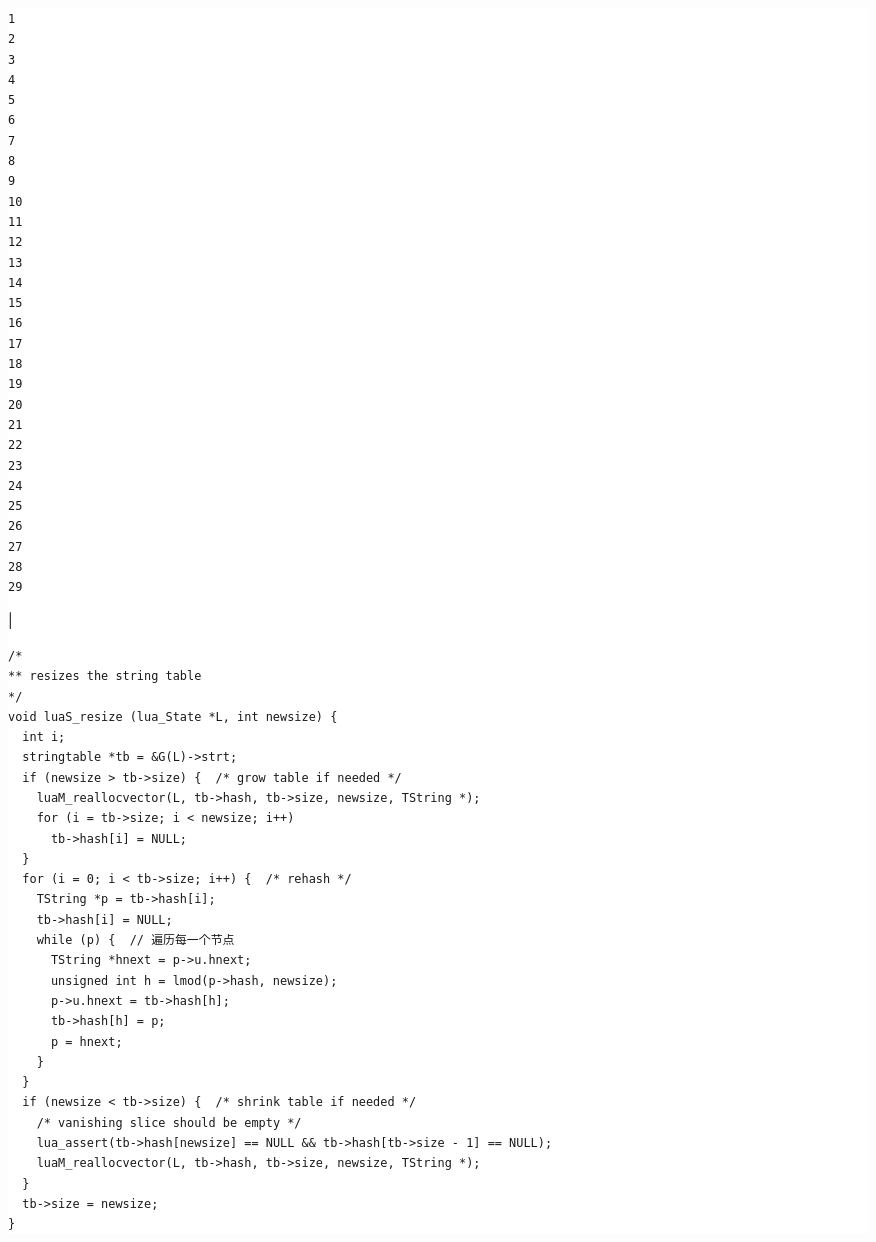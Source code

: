     
    
    1  
    2  
    3  
    4  
    5  
    6  
    7  
    8  
    9  
    10  
    11  
    12  
    13  
    14  
    15  
    16  
    17  
    18  
    19  
    20  
    21  
    22  
    23  
    24  
    25  
    26  
    27  
    28  
    29  
    

|

    
    
    /*  
    ** resizes the string table  
    */  
    void luaS_resize (lua_State *L, int newsize) {  
      int i;  
      stringtable *tb = &G(L)->strt;  
      if (newsize > tb->size) {  /* grow table if needed */  
        luaM_reallocvector(L, tb->hash, tb->size, newsize, TString *);  
        for (i = tb->size; i < newsize; i++)  
          tb->hash[i] = NULL;  
      }  
      for (i = 0; i < tb->size; i++) {  /* rehash */  
        TString *p = tb->hash[i];  
        tb->hash[i] = NULL;  
        while (p) {  // 遍历每一个节点  
          TString *hnext = p->u.hnext;   
          unsigned int h = lmod(p->hash, newsize);   
          p->u.hnext = tb->hash[h];  
          tb->hash[h] = p;  
          p = hnext;  
        }  
      }  
      if (newsize < tb->size) {  /* shrink table if needed */  
        /* vanishing slice should be empty */  
        lua_assert(tb->hash[newsize] == NULL && tb->hash[tb->size - 1] == NULL);  
        luaM_reallocvector(L, tb->hash, tb->size, newsize, TString *);  
      }  
      tb->size = newsize;  
    }  